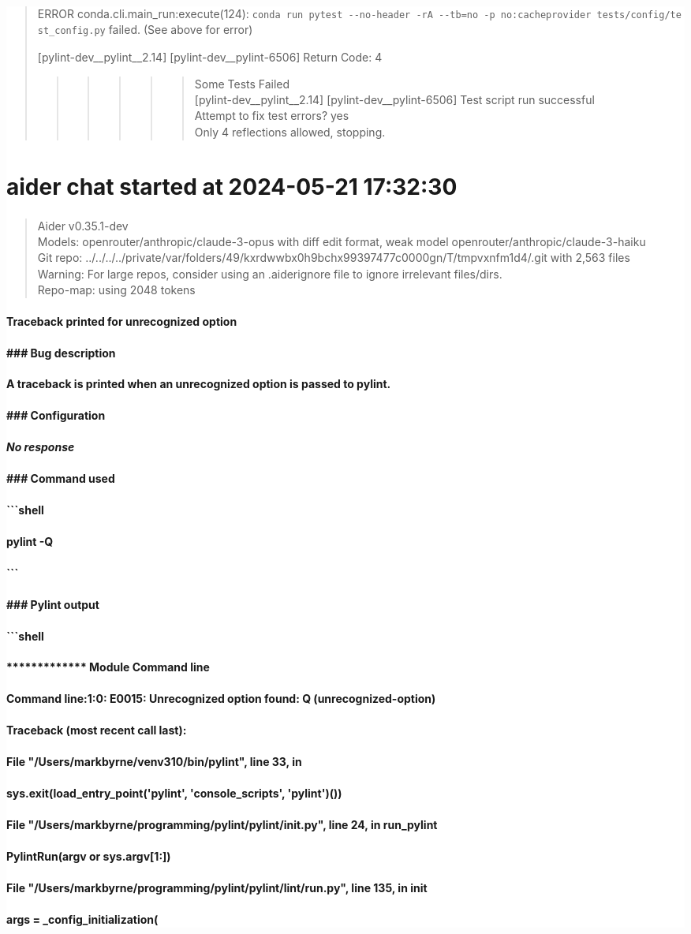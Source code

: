 > ERROR conda.cli.main_run:execute(124): `conda run pytest --no-header -rA --tb=no -p no:cacheprovider tests/config/test_config.py` failed. (See above for error)  
>    
> [pylint-dev__pylint__2.14] [pylint-dev__pylint-6506] Return Code: 4   
>   
> >>>>> Some Tests Failed  
> [pylint-dev__pylint__2.14] [pylint-dev__pylint-6506] Test script run successful   
> Attempt to fix test errors? yes  
> Only 4 reflections allowed, stopping.  

# aider chat started at 2024-05-21 17:32:30

> Aider v0.35.1-dev  
> Models: openrouter/anthropic/claude-3-opus with diff edit format, weak model openrouter/anthropic/claude-3-haiku  
> Git repo: ../../../../private/var/folders/49/kxrdwwbx0h9bchx99397477c0000gn/T/tmpvxnfm1d4/.git with 2,563 files  
> Warning: For large repos, consider using an .aiderignore file to ignore irrelevant files/dirs.  
> Repo-map: using 2048 tokens  

#### Traceback printed for unrecognized option  
#### ### Bug description  
####   
#### A traceback is printed when an unrecognized option is passed to pylint.  
####   
#### ### Configuration  
####   
#### _No response_  
####   
#### ### Command used  
####   
#### ```shell  
#### pylint -Q  
#### ```  
####   
####   
#### ### Pylint output  
####   
#### ```shell  
#### ************* Module Command line  
#### Command line:1:0: E0015: Unrecognized option found: Q (unrecognized-option)  
#### Traceback (most recent call last):  
####   File "/Users/markbyrne/venv310/bin/pylint", line 33, in <module>  
####     sys.exit(load_entry_point('pylint', 'console_scripts', 'pylint')())  
####   File "/Users/markbyrne/programming/pylint/pylint/__init__.py", line 24, in run_pylint  
####     PylintRun(argv or sys.argv[1:])  
####   File "/Users/markbyrne/programming/pylint/pylint/lint/run.py", line 135, in __init__  
####     args = _config_initialization(  